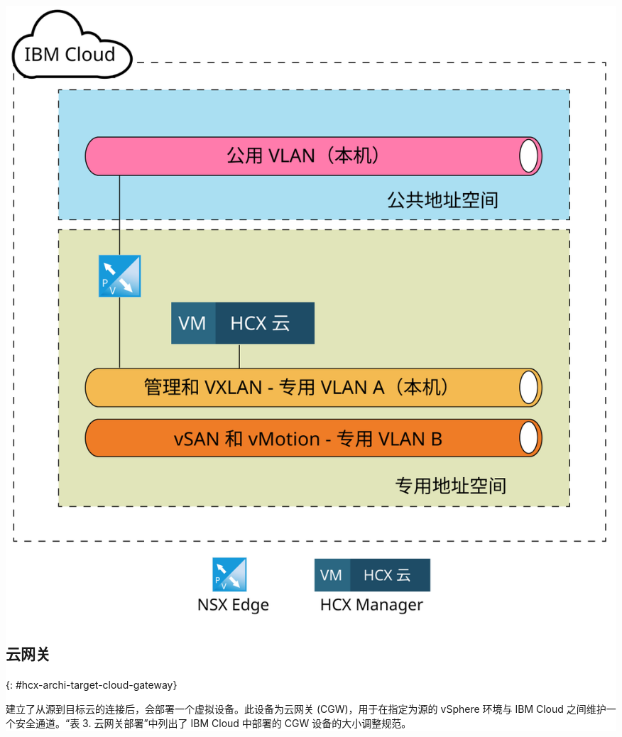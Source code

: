 ![目标 - Hybrid Cloud Services 设备](target_hybrid_cloud_services_appliance.svg)

## 云网关
{: #hcx-archi-target-cloud-gateway}

建立了从源到目标云的连接后，会部署一个虚拟设备。此设备为云网关 (CGW)，用于在指定为源的 vSphere 环境与 IBM Cloud 之间维护一个安全通道。“表 3. 云网关部署”中列出了 IBM Cloud 中部署的 CGW 设备的大小调整规范。
